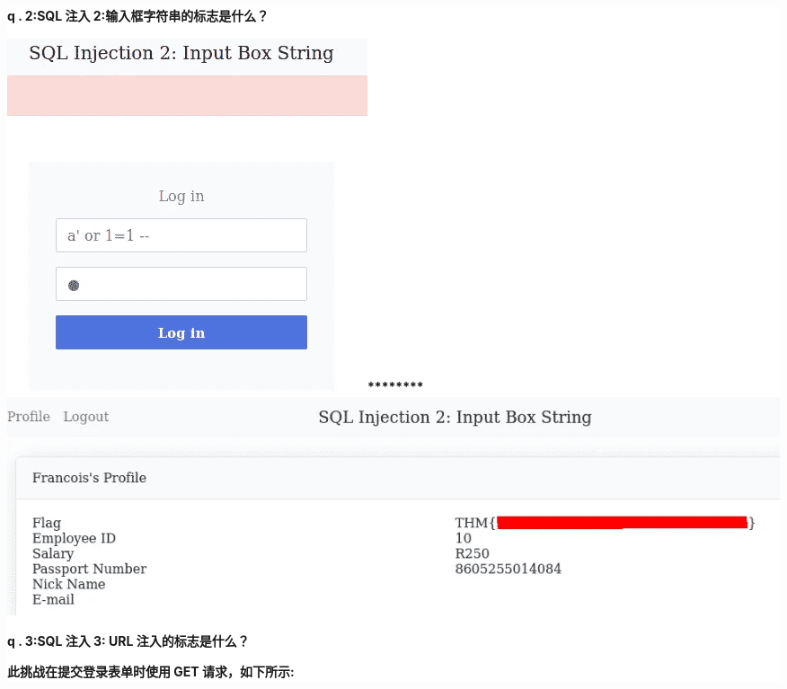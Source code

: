 ******q . 2**:SQL 注入 2:输入框字符串的标志是什么？****

****![](img/bd9ce2b3722ca72811201a7e0d0d6692.png)********![](img/7ec5686758f4752288728f1d154835f1.png)****

******q . 3**:SQL 注入 3: URL 注入的标志是什么？****

****此挑战在提交登录表单时使用 GET 请求，如下所示:****
